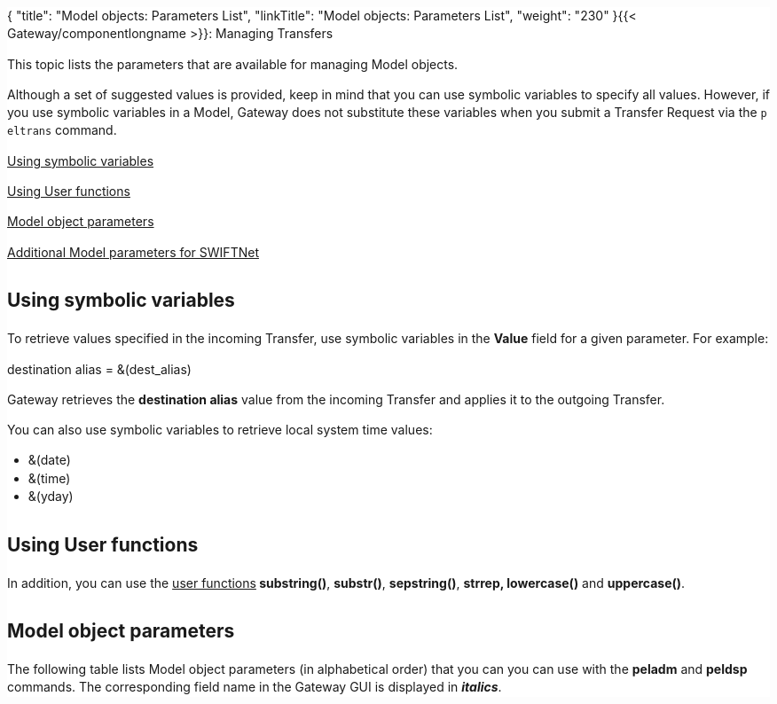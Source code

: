 {
    "title": "Model objects: Parameters List",
    "linkTitle": "Model objects: Parameters List",
    "weight": "230"
}{{< Gateway/componentlongname  >}}: Managing Transfers

This topic lists the parameters that are available for managing Model objects.

Although a set of suggested values is provided, keep in mind that you can use symbolic variables to specify all values. However, if you use symbolic variables in a Model, Gateway does not substitute these variables when you submit a Transfer Request via the `peltrans` command.

[Using symbolic variables](#Using_symbolic_variables)

[Using User functions](#Using_User_functions)

[Model object parameters](#Model_parameters)

[Additional Model parameters for SWIFTNet](#swiftnet_model_params)

<span id="Using_symbolic_variables"></span>

## Using symbolic variables

To retrieve values specified in the incoming Transfer, use symbolic variables in the **Value** field for a given parameter. For example:

destination alias = &(dest\_alias)

Gateway retrieves the <span style="font-weight: bold;">destination alias</span> value from the incoming Transfer and applies it to the outgoing Transfer.

You can also use symbolic variables to retrieve local system time values:

-   &(date)
-   &(time)
-   &(yday)

<span id="Using_User_functions"></span>

## Using User functions

In addition, you can use the [user functions](../../../../managing_events_start_here/defining_decision_rule_conditions#Using_user_functions)<span class="code" style="font-weight: bold;"> substring()</span>, <span class="code" style="font-weight: bold;">substr()</span>, <span class="code" style="font-weight: bold;">sepstring()</span>, <span class="code" style="font-weight: bold;">strrep, lowercase()</span> and <span class="code" style="font-weight: bold;">uppercase()</span>.

<span id="Model_parameters"></span>

## Model object parameters

The following table lists Model object parameters (in alphabetical order) that you can you can use with the <span class="code" style="font-weight: bold;">peladm</span> and <span class="code" style="font-weight: bold;">peldsp</span> commands. The corresponding field name in the Gateway GUI is displayed in <span style="font-weight: bold;font-style: italic;">italics</span>.
